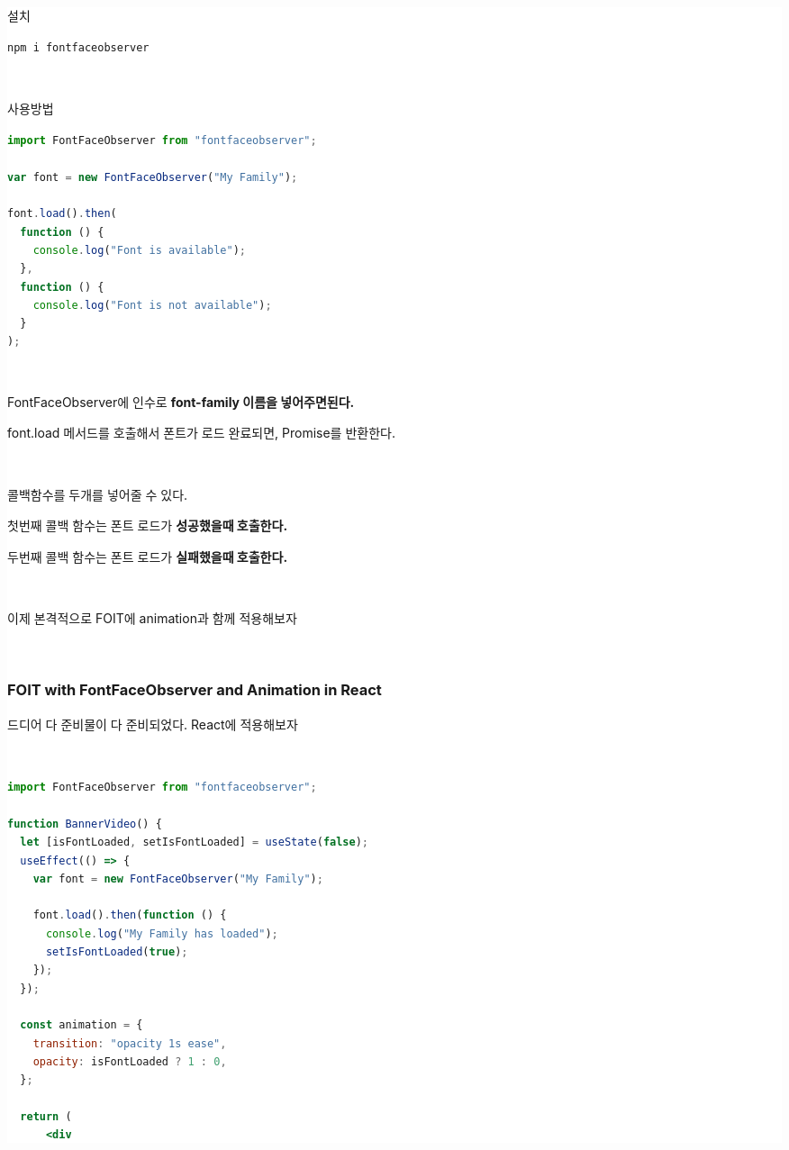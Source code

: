 설치

```bash
npm i fontfaceobserver
```

<br>

사용방법

```jsx
import FontFaceObserver from "fontfaceobserver";

var font = new FontFaceObserver("My Family");

font.load().then(
  function () {
    console.log("Font is available");
  },
  function () {
    console.log("Font is not available");
  }
);
```

<br>

FontFaceObserver에 인수로 **font-family 이름을 넣어주면된다.**

font.load 메서드를 호출해서 폰트가 로드 완료되면, Promise를 반환한다.

<br>

콜백함수를 두개를 넣어줄 수 있다.

첫번째 콜백 함수는 폰트 로드가 **성공했을때 호출한다.**

두번째 콜백 함수는 폰트 로드가 **실패했을때 호출한다.**

<br>

이제 본격적으로 FOIT에 animation과 함께 적용해보자

<br>

### FOIT with **FontFaceObserver and Animation** in React

드디어 다 준비물이 다 준비되었다. React에 적용해보자

<br>

```jsx
import FontFaceObserver from "fontfaceobserver";

function BannerVideo() {
  let [isFontLoaded, setIsFontLoaded] = useState(false);
  useEffect(() => {
    var font = new FontFaceObserver("My Family");

    font.load().then(function () {
      console.log("My Family has loaded");
      setIsFontLoaded(true);
    });
  });

  const animation = {
    transition: "opacity 1s ease",
    opacity: isFontLoaded ? 1 : 0,
  };

  return (
      <div
```